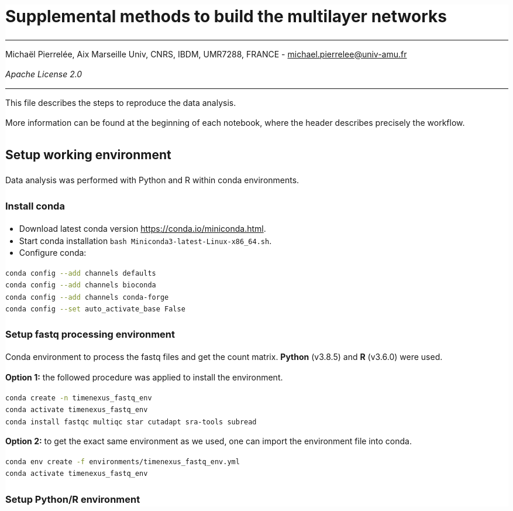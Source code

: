 # Supplemental methods to build the multilayer networks

---

Michaël Pierrelée, Aix Marseille Univ, CNRS, IBDM, UMR7288, FRANCE - <michael.pierrelee@univ-amu.fr>

*Apache License 2.0*

---

This file describes the steps to reproduce the data analysis.

More information can be found at the beginning of each notebook, where the header describes precisely the workflow.

## Setup working environment

Data analysis was performed with Python and R within conda environments.

### Install conda

* Download latest conda version https://conda.io/miniconda.html.
* Start conda installation `bash Miniconda3-latest-Linux-x86_64.sh`.
* Configure conda:

```bash
conda config --add channels defaults
conda config --add channels bioconda
conda config --add channels conda-forge
conda config --set auto_activate_base False
```

### Setup fastq processing environment

Conda environment to process the fastq files and get the count matrix. **Python** (v3.8.5) and **R** (v3.6.0) were used.

**Option 1:** the followed procedure was applied to install the environment.

```bash
conda create -n timenexus_fastq_env
conda activate timenexus_fastq_env
conda install fastqc multiqc star cutadapt sra-tools subread
```

**Option 2:** to get the exact same environment as we used, one can import the environment file into conda.

```bash
conda env create -f environments/timenexus_fastq_env.yml
conda activate timenexus_fastq_env
```

### Setup Python/R environment
